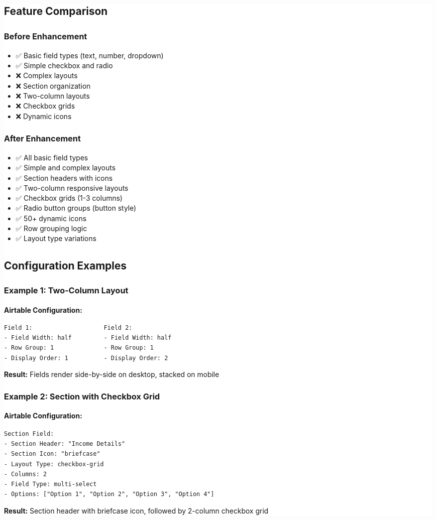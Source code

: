 ## Feature Comparison

### Before Enhancement

- ✅ Basic field types (text, number, dropdown)
- ✅ Simple checkbox and radio
- ❌ Complex layouts
- ❌ Section organization
- ❌ Two-column layouts
- ❌ Checkbox grids
- ❌ Dynamic icons

### After Enhancement

- ✅ All basic field types
- ✅ Simple and complex layouts
- ✅ Section headers with icons
- ✅ Two-column responsive layouts
- ✅ Checkbox grids (1-3 columns)
- ✅ Radio button groups (button style)
- ✅ 50+ dynamic icons
- ✅ Row grouping logic
- ✅ Layout type variations

## Configuration Examples

### Example 1: Two-Column Layout

**Airtable Configuration:**
```
Field 1:                    Field 2:
- Field Width: half         - Field Width: half
- Row Group: 1              - Row Group: 1
- Display Order: 1          - Display Order: 2
```

**Result:** Fields render side-by-side on desktop, stacked on mobile

### Example 2: Section with Checkbox Grid

**Airtable Configuration:**
```
Section Field:
- Section Header: "Income Details"
- Section Icon: "briefcase"
- Layout Type: checkbox-grid
- Columns: 2
- Field Type: multi-select
- Options: ["Option 1", "Option 2", "Option 3", "Option 4"]
```

**Result:** Section header with briefcase icon, followed by 2-column checkbox grid
